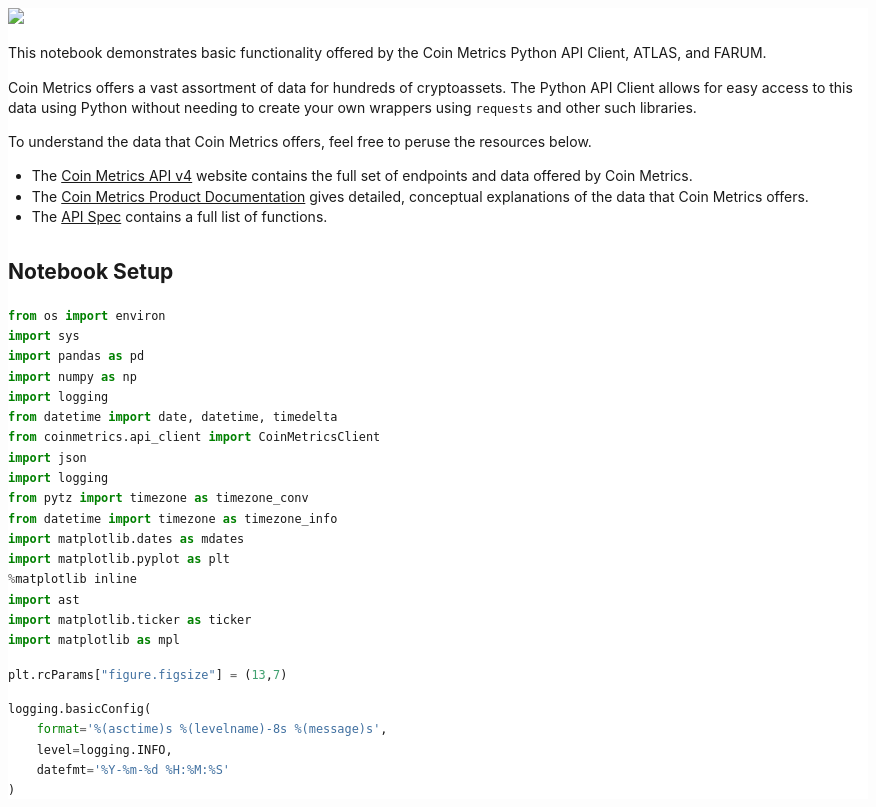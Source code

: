 <img src="https://5264302.fs1.hubspotusercontent-na1.net/hubfs/5264302/Demo%20Asset%20Resources/Demo%20Covers/CM-Demo-chain-splits-Cover.png" width=1100 margin-left='auto' margin-right='auto'/>

This notebook demonstrates basic functionality offered by the Coin Metrics Python API Client, ATLAS, and FARUM.

Coin Metrics offers a vast assortment of data for hundreds of cryptoassets. The Python API Client allows for easy access to this data using Python without needing to create your own wrappers using `requests` and other such libraries.

To understand the data that Coin Metrics offers, feel free to peruse the resources below.

- The [Coin Metrics API v4](https://docs.coinmetrics.io/api/v4) website contains the full set of endpoints and data offered by Coin Metrics.
- The [Coin Metrics Product Documentation](https://docs.coinmetrics.io/info) gives detailed, conceptual explanations of the data that Coin Metrics offers.
- The [API Spec](https://coinmetrics.github.io/api-client-python/site/api_client.html) contains a full list of functions.

## Notebook Setup


```python
from os import environ
import sys
import pandas as pd
import numpy as np
import logging
from datetime import date, datetime, timedelta
from coinmetrics.api_client import CoinMetricsClient
import json
import logging
from pytz import timezone as timezone_conv
from datetime import timezone as timezone_info
import matplotlib.dates as mdates
import matplotlib.pyplot as plt
%matplotlib inline
import ast
import matplotlib.ticker as ticker
import matplotlib as mpl
```


```python
plt.rcParams["figure.figsize"] = (13,7)
```


```python
logging.basicConfig(
    format='%(asctime)s %(levelname)-8s %(message)s',
    level=logging.INFO,
    datefmt='%Y-%m-%d %H:%M:%S'
)
```

